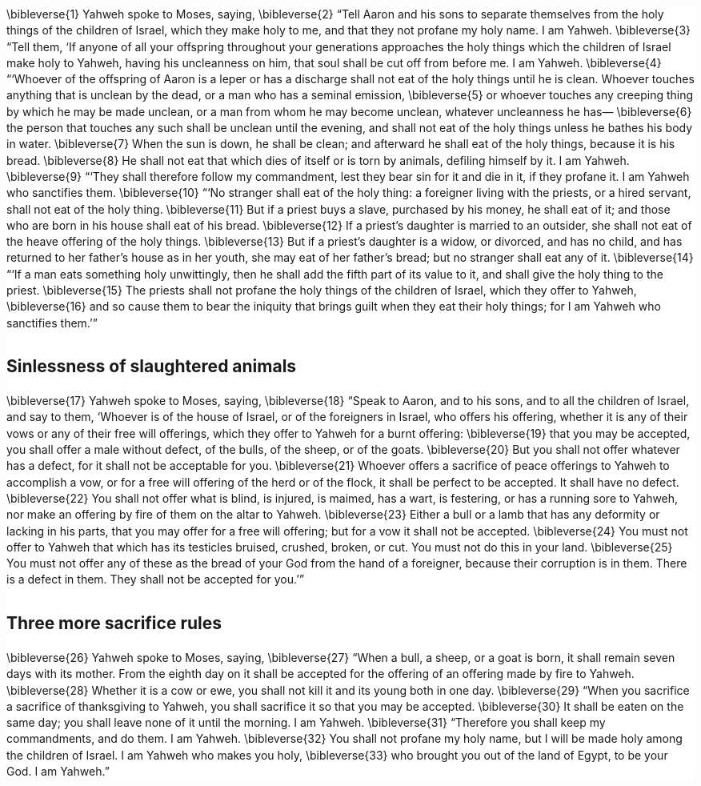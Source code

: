 \bibleverse{1} Yahweh spoke to Moses, saying, \bibleverse{2} “Tell Aaron and his sons to separate themselves from the holy things of the children of Israel, which they make holy to me, and that they not profane my holy name. I am Yahweh. \bibleverse{3} “Tell them, ‘If anyone of all your offspring throughout your generations approaches the holy things which the children of Israel make holy to Yahweh, having his uncleanness on him, that soul shall be cut off from before me. I am Yahweh. \bibleverse{4} “‘Whoever of the offspring of Aaron is a leper or has a discharge shall not eat of the holy things until he is clean. Whoever touches anything that is unclean by the dead, or a man who has a seminal emission, \bibleverse{5} or whoever touches any creeping thing by which he may be made unclean, or a man from whom he may become unclean, whatever uncleanness he has— \bibleverse{6} the person that touches any such shall be unclean until the evening, and shall not eat of the holy things unless he bathes his body in water. \bibleverse{7} When the sun is down, he shall be clean; and afterward he shall eat of the holy things, because it is his bread. \bibleverse{8} He shall not eat that which dies of itself or is torn by animals, defiling himself by it. I am Yahweh. \bibleverse{9} “‘They shall therefore follow my commandment, lest they bear sin for it and die in it, if they profane it. I am Yahweh who sanctifies them. \bibleverse{10} “‘No stranger shall eat of the holy thing: a foreigner living with the priests, or a hired servant, shall not eat of the holy thing. \bibleverse{11} But if a priest buys a slave, purchased by his money, he shall eat of it; and those who are born in his house shall eat of his bread. \bibleverse{12} If a priest’s daughter is married to an outsider, she shall not eat of the heave offering of the holy things. \bibleverse{13} But if a priest’s daughter is a widow, or divorced, and has no child, and has returned to her father’s house as in her youth, she may eat of her father’s bread; but no stranger shall eat any of it. \bibleverse{14} “‘If a man eats something holy unwittingly, then he shall add the fifth part of its value to it, and shall give the holy thing to the priest. \bibleverse{15} The priests shall not profane the holy things of the children of Israel, which they offer to Yahweh, \bibleverse{16} and so cause them to bear the iniquity that brings guilt when they eat their holy things; for I am Yahweh who sanctifies them.’”

## Sinlessness of slaughtered animals
\bibleverse{17} Yahweh spoke to Moses, saying, \bibleverse{18} “Speak to Aaron, and to his sons, and to all the children of Israel, and say to them, ‘Whoever is of the house of Israel, or of the foreigners in Israel, who offers his offering, whether it is any of their vows or any of their free will offerings, which they offer to Yahweh for a burnt offering: \bibleverse{19} that you may be accepted, you shall offer a male without defect, of the bulls, of the sheep, or of the goats. \bibleverse{20} But you shall not offer whatever has a defect, for it shall not be acceptable for you. \bibleverse{21} Whoever offers a sacrifice of peace offerings to Yahweh to accomplish a vow, or for a free will offering of the herd or of the flock, it shall be perfect to be accepted. It shall have no defect. \bibleverse{22} You shall not offer what is blind, is injured, is maimed, has a wart, is festering, or has a running sore to Yahweh, nor make an offering by fire of them on the altar to Yahweh. \bibleverse{23} Either a bull or a lamb that has any deformity or lacking in his parts, that you may offer for a free will offering; but for a vow it shall not be accepted. \bibleverse{24} You must not offer to Yahweh that which has its testicles bruised, crushed, broken, or cut. You must not do this in your land. \bibleverse{25} You must not offer any of these as the bread of your God from the hand of a foreigner, because their corruption is in them. There is a defect in them. They shall not be accepted for you.’”

## Three more sacrifice rules
\bibleverse{26} Yahweh spoke to Moses, saying, \bibleverse{27} “When a bull, a sheep, or a goat is born, it shall remain seven days with its mother. From the eighth day on it shall be accepted for the offering of an offering made by fire to Yahweh. \bibleverse{28} Whether it is a cow or ewe, you shall not kill it and its young both in one day. \bibleverse{29} “When you sacrifice a sacrifice of thanksgiving to Yahweh, you shall sacrifice it so that you may be accepted. \bibleverse{30} It shall be eaten on the same day; you shall leave none of it until the morning. I am Yahweh. \bibleverse{31} “Therefore you shall keep my commandments, and do them. I am Yahweh. \bibleverse{32} You shall not profane my holy name, but I will be made holy among the children of Israel. I am Yahweh who makes you holy, \bibleverse{33} who brought you out of the land of Egypt, to be your God. I am Yahweh.” 
